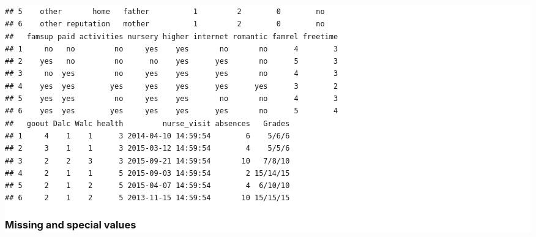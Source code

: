    ## 5    other       home   father          1         2        0        no
    ## 6    other reputation   mother          1         2        0        no
    ##   famsup paid activities nursery higher internet romantic famrel freetime
    ## 1     no   no         no     yes    yes       no       no      4        3
    ## 2    yes   no         no      no    yes      yes       no      5        3
    ## 3     no  yes         no     yes    yes      yes       no      4        3
    ## 4    yes  yes        yes     yes    yes      yes      yes      3        2
    ## 5    yes  yes         no     yes    yes       no       no      4        3
    ## 6    yes  yes        yes     yes    yes      yes       no      5        4
    ##   goout Dalc Walc health         nurse_visit absences   Grades
    ## 1     4    1    1      3 2014-04-10 14:59:54        6    5/6/6
    ## 2     3    1    1      3 2015-03-12 14:59:54        4    5/5/6
    ## 3     2    2    3      3 2015-09-21 14:59:54       10   7/8/10
    ## 4     2    1    1      5 2015-09-03 14:59:54        2 15/14/15
    ## 5     2    1    2      5 2015-04-07 14:59:54        4  6/10/10
    ## 6     2    1    2      5 2013-11-15 14:59:54       10 15/15/15

### Missing and special values
